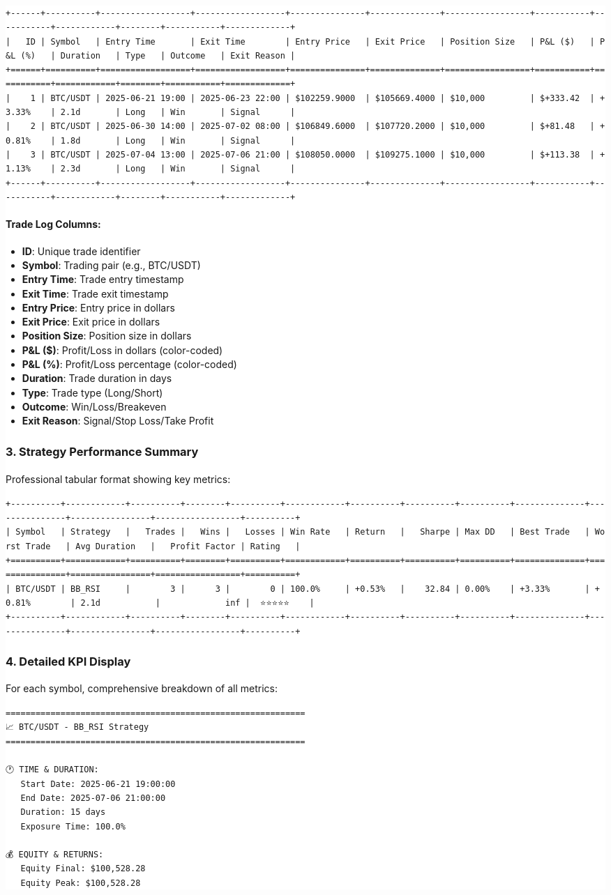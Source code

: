 ```
+------+----------+------------------+------------------+---------------+--------------+-----------------+-----------+-----------+------------+--------+-----------+-------------+
|   ID | Symbol   | Entry Time       | Exit Time        | Entry Price   | Exit Price   | Position Size   | P&L ($)   | P&L (%)   | Duration   | Type   | Outcome   | Exit Reason |
+======+==========+==================+==================+===============+==============+=================+===========+===========+============+========+===========+=============+
|    1 | BTC/USDT | 2025-06-21 19:00 | 2025-06-23 22:00 | $102259.9000  | $105669.4000 | $10,000         | $+333.42  | +3.33%    | 2.1d       | Long   | Win       | Signal      |
|    2 | BTC/USDT | 2025-06-30 14:00 | 2025-07-02 08:00 | $106849.6000  | $107720.2000 | $10,000         | $+81.48   | +0.81%    | 1.8d       | Long   | Win       | Signal      |
|    3 | BTC/USDT | 2025-07-04 13:00 | 2025-07-06 21:00 | $108050.0000  | $109275.1000 | $10,000         | $+113.38  | +1.13%    | 2.3d       | Long   | Win       | Signal      |
+------+----------+------------------+------------------+---------------+--------------+-----------------+-----------+-----------+------------+--------+-----------+-------------+
```

#### **Trade Log Columns:**
- **ID**: Unique trade identifier
- **Symbol**: Trading pair (e.g., BTC/USDT)
- **Entry Time**: Trade entry timestamp
- **Exit Time**: Trade exit timestamp
- **Entry Price**: Entry price in dollars
- **Exit Price**: Exit price in dollars
- **Position Size**: Position size in dollars
- **P&L ($)**: Profit/Loss in dollars (color-coded)
- **P&L (%)**: Profit/Loss percentage (color-coded)
- **Duration**: Trade duration in days
- **Type**: Trade type (Long/Short)
- **Outcome**: Win/Loss/Breakeven
- **Exit Reason**: Signal/Stop Loss/Take Profit

### 3. **Strategy Performance Summary**
Professional tabular format showing key metrics:

```
+----------+------------+----------+--------+----------+------------+----------+----------+----------+--------------+---------------+----------------+-----------------+----------+
| Symbol   | Strategy   |   Trades |   Wins |   Losses | Win Rate   | Return   |   Sharpe | Max DD   | Best Trade   | Worst Trade   | Avg Duration   |   Profit Factor | Rating   |
+==========+============+==========+========+==========+============+==========+==========+==========+==============+===============+================+=================+==========+
| BTC/USDT | BB_RSI     |        3 |      3 |        0 | 100.0%     | +0.53%   |    32.84 | 0.00%    | +3.33%       | +0.81%        | 2.1d           |             inf |  ⭐⭐⭐⭐⭐    |
+----------+------------+----------+--------+----------+------------+----------+----------+----------+--------------+---------------+----------------+-----------------+----------+
```

### 4. **Detailed KPI Display**
For each symbol, comprehensive breakdown of all metrics:

```
============================================================
📈 BTC/USDT - BB_RSI Strategy
============================================================

🕐 TIME & DURATION:
   Start Date: 2025-06-21 19:00:00
   End Date: 2025-07-06 21:00:00
   Duration: 15 days
   Exposure Time: 100.0%

💰 EQUITY & RETURNS:
   Equity Final: $100,528.28
   Equity Peak: $100,528.28
```